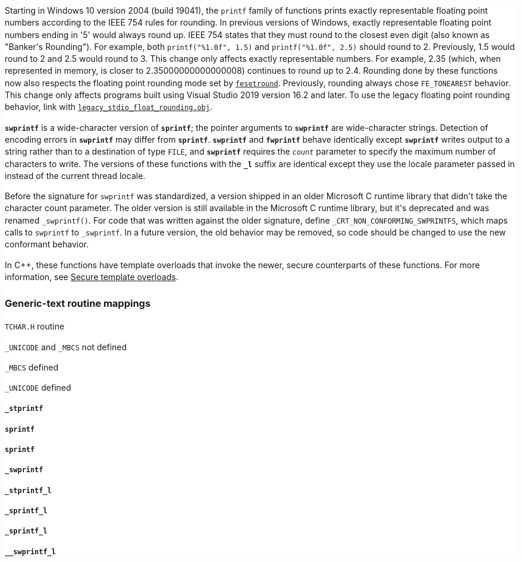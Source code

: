 Starting in Windows 10 version 2004 (build 19041), the `printf` family of functions prints exactly representable floating point numbers according to the IEEE 754 rules for rounding. In previous versions of Windows, exactly representable floating point numbers ending in '5' would always round up. IEEE 754 states that they must round to the closest even digit (also known as "Banker's Rounding"). For example, both `printf("%1.0f", 1.5)` and `printf("%1.0f", 2.5)` should round to 2. Previously, 1.5 would round to 2 and 2.5 would round to 3. This change only affects exactly representable numbers. For example, 2.35 (which, when represented in memory, is closer to 2.35000000000000008) continues to round up to 2.4. Rounding done by these functions now also respects the floating point rounding mode set by [`fesetround`](https://learn.microsoft.com/en-us/cpp/c-runtime-library/reference/fegetround-fesetround2?view=msvc-170). Previously, rounding always chose `FE_TONEAREST` behavior. This change only affects programs built using Visual Studio 2019 version 16.2 and later. To use the legacy floating point rounding behavior, link with [`legacy_stdio_float_rounding.obj`](https://learn.microsoft.com/en-us/cpp/c-runtime-library/link-options?view=msvc-170).

**`swprintf`** is a wide-character version of **`sprintf`**; the pointer arguments to **`swprintf`** are wide-character strings. Detection of encoding errors in **`swprintf`** may differ from **`sprintf`**. **`swprintf`** and **`fwprintf`** behave identically except **`swprintf`** writes output to a string rather than to a destination of type `FILE`, and **`swprintf`** requires the _`count`_ parameter to specify the maximum number of characters to write. The versions of these functions with the **`_l`** suffix are identical except they use the locale parameter passed in instead of the current thread locale.

Before the signature for `swprintf` was standardized, a version shipped in an older Microsoft C runtime library that didn't take the character count parameter. The older version is still available in the Microsoft C runtime library, but it's deprecated and was renamed `_swprintf()`. For code that was written against the older signature, define `_CRT_NON_CONFORMING_SWPRINTFS`, which maps calls to `swprintf` to `_swprintf`. In a future version, the old behavior may be removed, so code should be changed to use the new conformant behavior.

In C++, these functions have template overloads that invoke the newer, secure counterparts of these functions. For more information, see [Secure template overloads](https://learn.microsoft.com/en-us/cpp/c-runtime-library/secure-template-overloads?view=msvc-170).

### Generic-text routine mappings

`TCHAR.H` routine

`_UNICODE` and `_MBCS` not defined

`_MBCS` defined

`_UNICODE` defined

**`_stprintf`**

**`sprintf`**

**`sprintf`**

**`_swprintf`**

**`_stprintf_l`**

**`_sprintf_l`**

**`_sprintf_l`**

**`__swprintf_l`**
